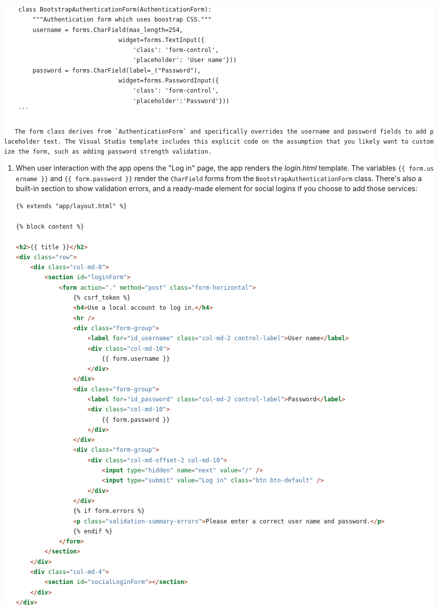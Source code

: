         class BootstrapAuthenticationForm(AuthenticationForm):
            """Authentication form which uses boostrap CSS."""
            username = forms.CharField(max_length=254,
                                    widget=forms.TextInput({
                                        'class': 'form-control',
                                        'placeholder': 'User name'}))
            password = forms.CharField(label=_("Password"),
                                    widget=forms.PasswordInput({
                                        'class': 'form-control',
                                        'placeholder':'Password'}))
        ```

       The form class derives from `AuthenticationForm` and specifically overrides the username and password fields to add placeholder text. The Visual Studio template includes this explicit code on the assumption that you likely want to customize the form, such as adding password strength validation.

1. When user interaction with the app opens the "Log in" page, the app renders the _login.html_ template. The variables `{{ form.username }}` and `{{ form.password }}` render the `CharField` forms from the `BootstrapAuthenticationForm` class. There's also a built-in section to show validation errors, and a ready-made element for social logins if you choose to add those services:

    ```html
    {% extends "app/layout.html" %}

    {% block content %}

    <h2>{{ title }}</h2>
    <div class="row">
        <div class="col-md-8">
            <section id="loginForm">
                <form action="." method="post" class="form-horizontal">
                    {% csrf_token %}
                    <h4>Use a local account to log in.</h4>
                    <hr />
                    <div class="form-group">
                        <label for="id_username" class="col-md-2 control-label">User name</label>
                        <div class="col-md-10">
                            {{ form.username }}
                        </div>
                    </div>
                    <div class="form-group">
                        <label for="id_password" class="col-md-2 control-label">Password</label>
                        <div class="col-md-10">
                            {{ form.password }}
                        </div>
                    </div>
                    <div class="form-group">
                        <div class="col-md-offset-2 col-md-10">
                            <input type="hidden" name="next" value="/" />
                            <input type="submit" value="Log in" class="btn btn-default" />
                        </div>
                    </div>
                    {% if form.errors %}
                    <p class="validation-summary-errors">Please enter a correct user name and password.</p>
                    {% endif %}
                </form>
            </section>
        </div>
        <div class="col-md-4">
            <section id="socialLoginForm"></section>
        </div>
    </div>
